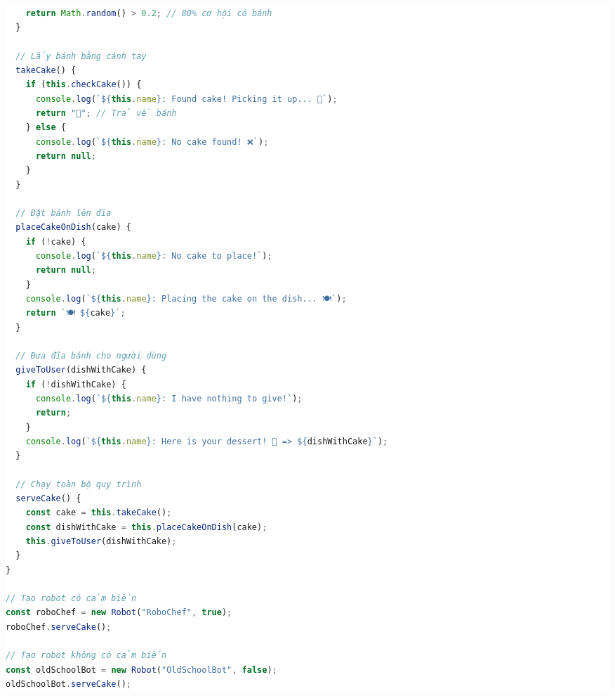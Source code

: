 ```javascript
    return Math.random() > 0.2; // 80% cơ hội có bánh
  }

  // Lấy bánh bằng cánh tay
  takeCake() {
    if (this.checkCake()) {
      console.log(`${this.name}: Found cake! Picking it up... 🍰`);
      return "🍰"; // Trả về bánh
    } else {
      console.log(`${this.name}: No cake found! ❌`);
      return null;
    }
  }

  // Đặt bánh lên đĩa
  placeCakeOnDish(cake) {
    if (!cake) {
      console.log(`${this.name}: No cake to place!`);
      return null;
    }
    console.log(`${this.name}: Placing the cake on the dish... 🍽️`);
    return `🍽️ ${cake}`;
  }

  // Đưa đĩa bánh cho người dùng
  giveToUser(dishWithCake) {
    if (!dishWithCake) {
      console.log(`${this.name}: I have nothing to give!`);
      return;
    }
    console.log(`${this.name}: Here is your dessert! 🥳 => ${dishWithCake}`);
  }

  // Chạy toàn bộ quy trình
  serveCake() {
    const cake = this.takeCake();
    const dishWithCake = this.placeCakeOnDish(cake);
    this.giveToUser(dishWithCake);
  }
}

// Tạo robot có cảm biến
const roboChef = new Robot("RoboChef", true);
roboChef.serveCake();

// Tạo robot không có cảm biến
const oldSchoolBot = new Robot("OldSchoolBot", false);
oldSchoolBot.serveCake();
```

